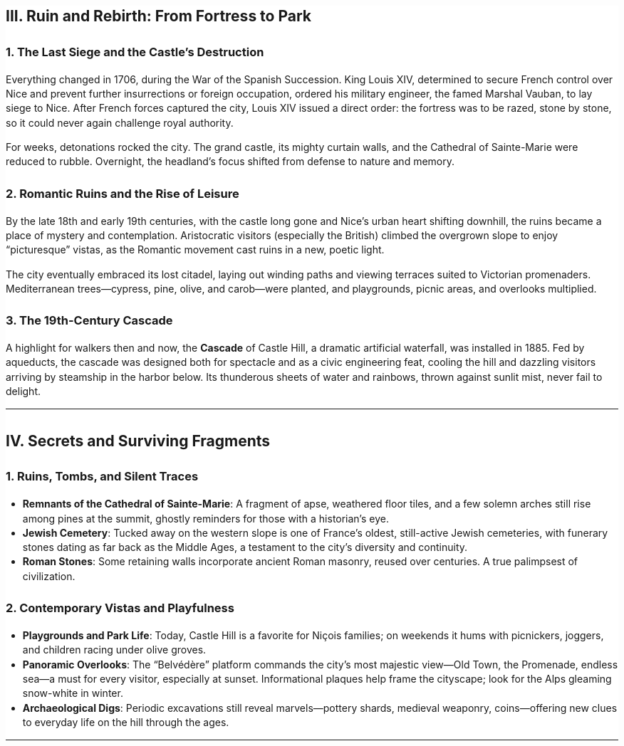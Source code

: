 ## III. Ruin and Rebirth: From Fortress to Park

### 1. The Last Siege and the Castle’s Destruction

Everything changed in 1706, during the War of the Spanish Succession. King Louis XIV, determined to secure French control over Nice and prevent further insurrections or foreign occupation, ordered his military engineer, the famed Marshal Vauban, to lay siege to Nice. After French forces captured the city, Louis XIV issued a direct order: the fortress was to be razed, stone by stone, so it could never again challenge royal authority.

For weeks, detonations rocked the city. The grand castle, its mighty curtain walls, and the Cathedral of Sainte-Marie were reduced to rubble. Overnight, the headland’s focus shifted from defense to nature and memory.

### 2. Romantic Ruins and the Rise of Leisure

By the late 18th and early 19th centuries, with the castle long gone and Nice’s urban heart shifting downhill, the ruins became a place of mystery and contemplation. Aristocratic visitors (especially the British) climbed the overgrown slope to enjoy “picturesque” vistas, as the Romantic movement cast ruins in a new, poetic light.

The city eventually embraced its lost citadel, laying out winding paths and viewing terraces suited to Victorian promenaders. Mediterranean trees—cypress, pine, olive, and carob—were planted, and playgrounds, picnic areas, and overlooks multiplied.

### 3. The 19th-Century Cascade

A highlight for walkers then and now, the **Cascade** of Castle Hill, a dramatic artificial waterfall, was installed in 1885. Fed by aqueducts, the cascade was designed both for spectacle and as a civic engineering feat, cooling the hill and dazzling visitors arriving by steamship in the harbor below. Its thunderous sheets of water and rainbows, thrown against sunlit mist, never fail to delight.

---

## IV. Secrets and Surviving Fragments

### 1. Ruins, Tombs, and Silent Traces

- **Remnants of the Cathedral of Sainte-Marie**: A fragment of apse, weathered floor tiles, and a few solemn arches still rise among pines at the summit, ghostly reminders for those with a historian’s eye.
- **Jewish Cemetery**: Tucked away on the western slope is one of France’s oldest, still-active Jewish cemeteries, with funerary stones dating as far back as the Middle Ages, a testament to the city’s diversity and continuity.
- **Roman Stones**: Some retaining walls incorporate ancient Roman masonry, reused over centuries. A true palimpsest of civilization.

### 2. Contemporary Vistas and Playfulness

- **Playgrounds and Park Life**: Today, Castle Hill is a favorite for Niçois families; on weekends it hums with picnickers, joggers, and children racing under olive groves.
- **Panoramic Overlooks**: The “Belvédère” platform commands the city’s most majestic view—Old Town, the Promenade, endless sea—a must for every visitor, especially at sunset. Informational plaques help frame the cityscape; look for the Alps gleaming snow-white in winter.
- **Archaeological Digs**: Periodic excavations still reveal marvels—pottery shards, medieval weaponry, coins—offering new clues to everyday life on the hill through the ages.

---